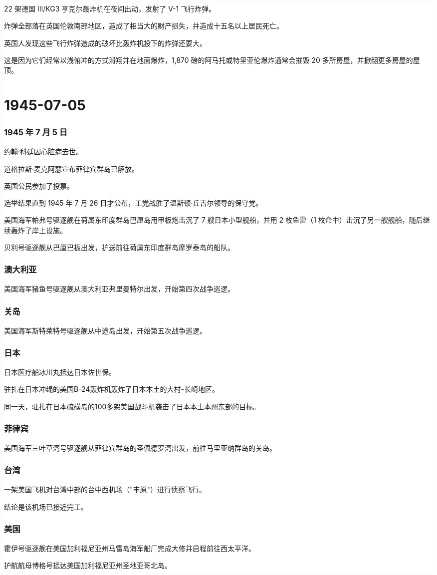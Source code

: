 22 架德国 III/KG3 亨克尔轰炸机在夜间出动，发射了 V-1 飞行炸弹。

炸弹全部落在英国伦敦南部地区，造成了相当大的财产损失，并造成十五名以上居民死亡。

英国人发现这些飞行炸弹造成的破坏比轰炸机投下的炸弹还要大。

这是因为它们经常以浅俯冲的方式滑翔并在地面爆炸，1,870
磅的阿马托或特里亚伦爆炸通常会摧毁 20 多所房屋，并掀翻更多房屋的屋顶。

# 1945-07-05

### 1945 年 7 月 5 日

约翰·科廷因心脏病去世。

道格拉斯·麦克阿瑟宣布菲律宾群岛已解放。

英国公民参加了投票。

选举结果直到 1945 年 7 月 26
日才公布，工党战胜了温斯顿·丘吉尔领导的保守党。

美国海军帕弗号驱逐舰在荷属东印度群岛巴厘岛用甲板炮击沉了 7
艘日本小型舰船，并用 2 枚鱼雷（1
枚命中）击沉了另一艘舰船，随后继续轰炸了岸上设施。

贝利号驱逐舰从巴厘巴板出发，护送前往荷属东印度群岛摩罗泰岛的船队。

### 澳大利亚

美国海军猪鱼号驱逐舰从澳大利亚弗里曼特尔出发，开始第四次战争巡逻。

### 关岛

美国海军斯特莱特号驱逐舰从中途岛出发，开始第五次战争巡逻。

### 日本

日本医疗船冰川丸抵达日本佐世保。

驻扎在日本冲绳的美国B-24轰炸机轰炸了日本本土的大村-长崎地区。

同一天，驻扎在日本硫磺岛的100多架美国战斗机袭击了日本本土本州东部的目标。

### 菲律宾

美国海军三叶草湾号驱逐舰从菲律宾群岛的圣佩德罗湾出发，前往马里亚纳群岛的关岛。

### 台湾

一架美国飞机对台湾中部的台中西机场（"丰原"）进行侦察飞行。

结论是该机场已接近完工。

### 美国

霍伊号驱逐舰在美国加利福尼亚州马雷岛海军船厂完成大修并启程前往西太平洋。

护航航母博格号抵达美国加利福尼亚州圣地亚哥北岛。